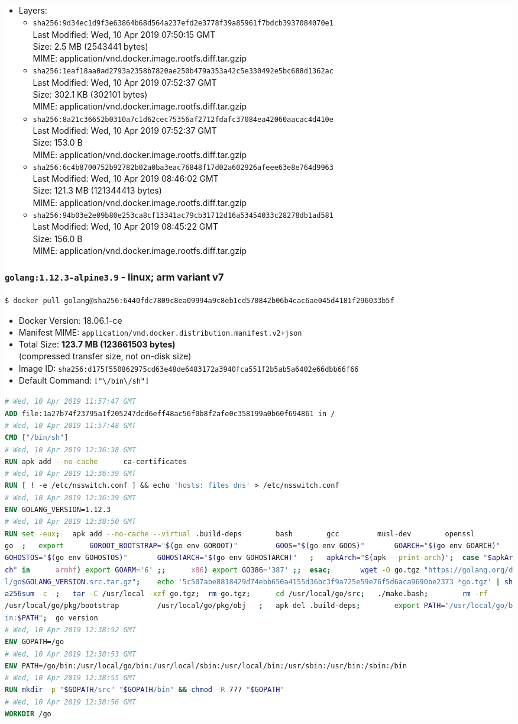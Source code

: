 -	Layers:
	-	`sha256:9d34ec1d9f3e63864b68d564a237efd2e3778f39a85961f7bdcb3937084070e1`  
		Last Modified: Wed, 10 Apr 2019 07:50:15 GMT  
		Size: 2.5 MB (2543441 bytes)  
		MIME: application/vnd.docker.image.rootfs.diff.tar.gzip
	-	`sha256:1eaf18aa0ad2793a2358b7820ae250b479a353a42c5e330492e5bc688d1362ac`  
		Last Modified: Wed, 10 Apr 2019 07:52:37 GMT  
		Size: 302.1 KB (302101 bytes)  
		MIME: application/vnd.docker.image.rootfs.diff.tar.gzip
	-	`sha256:8a21c36652b0310a7c1d62cec75356af2712fdafc37084ea42060aacac4d410e`  
		Last Modified: Wed, 10 Apr 2019 07:52:37 GMT  
		Size: 153.0 B  
		MIME: application/vnd.docker.image.rootfs.diff.tar.gzip
	-	`sha256:6c4b8700752b92782b02a0ba3eac76848f17d02a602926afeee63e8e764d9963`  
		Last Modified: Wed, 10 Apr 2019 08:46:02 GMT  
		Size: 121.3 MB (121344413 bytes)  
		MIME: application/vnd.docker.image.rootfs.diff.tar.gzip
	-	`sha256:94b03e2e09b80e253ca8cf13341ac79cb31712d16a53454033c28278db1ad581`  
		Last Modified: Wed, 10 Apr 2019 08:45:22 GMT  
		Size: 156.0 B  
		MIME: application/vnd.docker.image.rootfs.diff.tar.gzip

### `golang:1.12.3-alpine3.9` - linux; arm variant v7

```console
$ docker pull golang@sha256:6440fdc7809c8ea09994a9c8eb1cd570842b06b4cac6ae045d4181f296033b5f
```

-	Docker Version: 18.06.1-ce
-	Manifest MIME: `application/vnd.docker.distribution.manifest.v2+json`
-	Total Size: **123.7 MB (123661503 bytes)**  
	(compressed transfer size, not on-disk size)
-	Image ID: `sha256:d175f550862975cd63e48de6483172a3940fca551f2b5ab5a6402e66dbb66f66`
-	Default Command: `["\/bin\/sh"]`

```dockerfile
# Wed, 10 Apr 2019 11:57:47 GMT
ADD file:1a27b74f23795a1f205247dcd6eff48ac56f0b8f2afe0c358199a0b60f694861 in / 
# Wed, 10 Apr 2019 11:57:48 GMT
CMD ["/bin/sh"]
# Wed, 10 Apr 2019 12:36:38 GMT
RUN apk add --no-cache 		ca-certificates
# Wed, 10 Apr 2019 12:36:39 GMT
RUN [ ! -e /etc/nsswitch.conf ] && echo 'hosts: files dns' > /etc/nsswitch.conf
# Wed, 10 Apr 2019 12:36:39 GMT
ENV GOLANG_VERSION=1.12.3
# Wed, 10 Apr 2019 12:38:50 GMT
RUN set -eux; 	apk add --no-cache --virtual .build-deps 		bash 		gcc 		musl-dev 		openssl 		go 	; 	export 		GOROOT_BOOTSTRAP="$(go env GOROOT)" 		GOOS="$(go env GOOS)" 		GOARCH="$(go env GOARCH)" 		GOHOSTOS="$(go env GOHOSTOS)" 		GOHOSTARCH="$(go env GOHOSTARCH)" 	; 	apkArch="$(apk --print-arch)"; 	case "$apkArch" in 		armhf) export GOARM='6' ;; 		x86) export GO386='387' ;; 	esac; 		wget -O go.tgz "https://golang.org/dl/go$GOLANG_VERSION.src.tar.gz"; 	echo '5c507abe8818429d74ebb650a4155d36bc3f9a725e59e76f5d6aca9690be2373 *go.tgz' | sha256sum -c -; 	tar -C /usr/local -xzf go.tgz; 	rm go.tgz; 		cd /usr/local/go/src; 	./make.bash; 		rm -rf 		/usr/local/go/pkg/bootstrap 		/usr/local/go/pkg/obj 	; 	apk del .build-deps; 		export PATH="/usr/local/go/bin:$PATH"; 	go version
# Wed, 10 Apr 2019 12:38:52 GMT
ENV GOPATH=/go
# Wed, 10 Apr 2019 12:38:53 GMT
ENV PATH=/go/bin:/usr/local/go/bin:/usr/local/sbin:/usr/local/bin:/usr/sbin:/usr/bin:/sbin:/bin
# Wed, 10 Apr 2019 12:38:55 GMT
RUN mkdir -p "$GOPATH/src" "$GOPATH/bin" && chmod -R 777 "$GOPATH"
# Wed, 10 Apr 2019 12:38:56 GMT
WORKDIR /go
```
